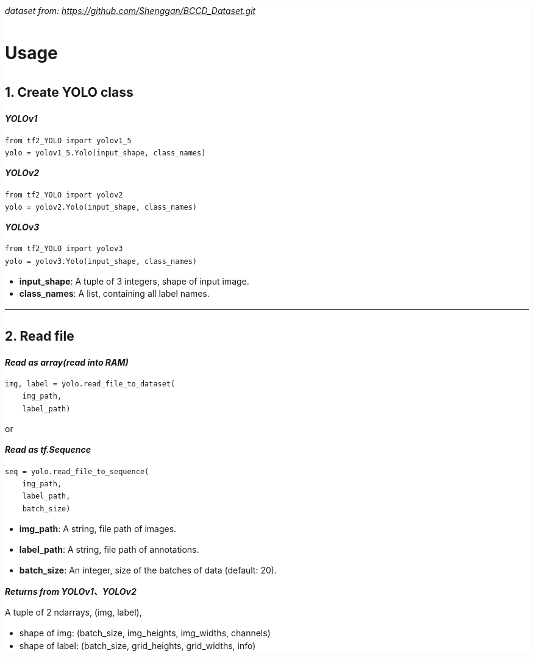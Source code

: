 *dataset from: https://github.com/Shenggan/BCCD_Dataset.git*

# Usage

## 1. Create YOLO class

***YOLOv1***
```
from tf2_YOLO import yolov1_5
yolo = yolov1_5.Yolo(input_shape, class_names)
```

***YOLOv2***
```
from tf2_YOLO import yolov2
yolo = yolov2.Yolo(input_shape, class_names)
```

***YOLOv3***
```
from tf2_YOLO import yolov3
yolo = yolov3.Yolo(input_shape, class_names)
```

- **input_shape**: A tuple of 3 integers, shape of input image.
- **class_names**: A list, containing all label names.

---

## 2. Read file

***Read as array(read into RAM)***
```
img, label = yolo.read_file_to_dataset(
    img_path, 
    label_path)
```
or

***Read as tf.Sequence***
```
seq = yolo.read_file_to_sequence(
    img_path, 
    label_path,
    batch_size)
```

- **img_path**: A string, file path of images.
- **label_path**: A string, file path of annotations.

- **batch_size**: An integer, size of the batches of data (default: 20).

***Returns from YOLOv1、YOLOv2***

A tuple of 2 ndarrays, (img, label),
- shape of img: (batch_size, img_heights, img_widths, channels)
- shape of label: (batch_size, grid_heights, grid_widths, info)
